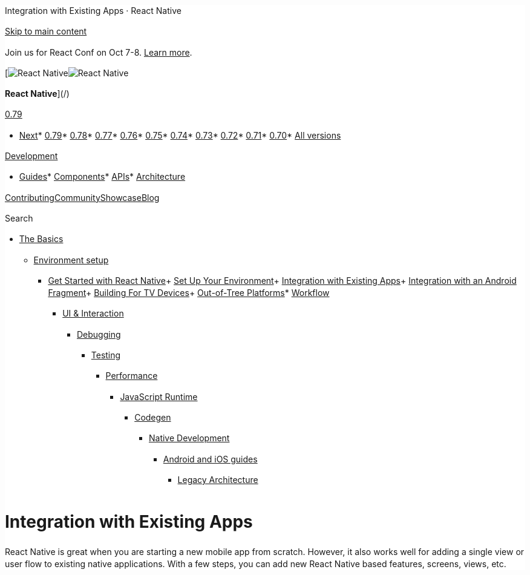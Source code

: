 Integration with Existing Apps · React Native

[Skip to main content](#__docusaurus_skipToContent_fallback)

Join us for React Conf on Oct 7-8. [Learn more](https://conf.react.dev).

[![React Native](/img/header_logo.svg)![React Native](/img/header_logo.svg)

**React Native**](/)

[0.79](/docs/integration-with-existing-apps)

* [Next](/docs/next/integration-with-existing-apps)* [0.79](/docs/integration-with-existing-apps)* [0.78](/docs/0.78/integration-with-existing-apps)* [0.77](/docs/0.77/integration-with-existing-apps)* [0.76](/docs/0.76/integration-with-existing-apps)* [0.75](/docs/0.75/integration-with-existing-apps)* [0.74](/docs/0.74/integration-with-existing-apps)* [0.73](/docs/0.73/integration-with-existing-apps)* [0.72](/docs/0.72/integration-with-existing-apps)* [0.71](/docs/0.71/integration-with-existing-apps)* [0.70](/docs/0.70/integration-with-existing-apps)* [All versions](/versions)

[Development](#)

* [Guides](/docs/getting-started)* [Components](/docs/components-and-apis)* [APIs](/docs/accessibilityinfo)* [Architecture](/architecture/overview)

[Contributing](/contributing/overview)[Community](/community/overview)[Showcase](/showcase)[Blog](/blog)

Search

* [The Basics](/docs/getting-started)

  * [Environment setup](/docs/environment-setup)

    + [Get Started with React Native](/docs/environment-setup)+ [Set Up Your Environment](/docs/set-up-your-environment)+ [Integration with Existing Apps](/docs/integration-with-existing-apps)+ [Integration with an Android Fragment](/docs/integration-with-android-fragment)+ [Building For TV Devices](/docs/building-for-tv)+ [Out-of-Tree Platforms](/docs/out-of-tree-platforms)* [Workflow](/docs/running-on-device)

      * [UI & Interaction](/docs/style)

        * [Debugging](/docs/debugging)

          * [Testing](/docs/testing-overview)

            * [Performance](/docs/performance)

              * [JavaScript Runtime](/docs/javascript-environment)

                * [Codegen](/docs/the-new-architecture/what-is-codegen)

                  * [Native Development](/docs/native-platform)

                    * [Android and iOS guides](/docs/headless-js-android)

                      * [Legacy Architecture](/docs/legacy/native-modules-intro)

Integration with Existing Apps
==============================

React Native is great when you are starting a new mobile app from scratch. However, it also works well for adding a single view or user flow to existing native applications. With a few steps, you can add new React Native based features, screens, views, etc.
